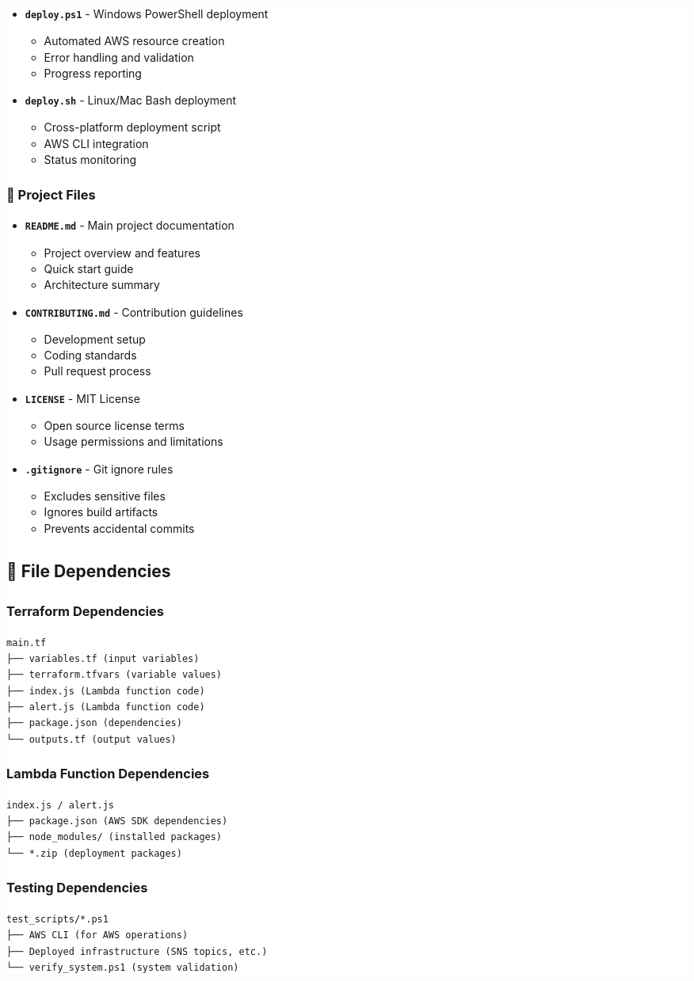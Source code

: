- **`deploy.ps1`** - Windows PowerShell deployment
  - Automated AWS resource creation
  - Error handling and validation
  - Progress reporting

- **`deploy.sh`** - Linux/Mac Bash deployment
  - Cross-platform deployment script
  - AWS CLI integration
  - Status monitoring

### 📄 Project Files

- **`README.md`** - Main project documentation
  - Project overview and features
  - Quick start guide
  - Architecture summary

- **`CONTRIBUTING.md`** - Contribution guidelines
  - Development setup
  - Coding standards
  - Pull request process

- **`LICENSE`** - MIT License
  - Open source license terms
  - Usage permissions and limitations

- **`.gitignore`** - Git ignore rules
  - Excludes sensitive files
  - Ignores build artifacts
  - Prevents accidental commits

## 🔄 File Dependencies

### Terraform Dependencies
```
main.tf
├── variables.tf (input variables)
├── terraform.tfvars (variable values)
├── index.js (Lambda function code)
├── alert.js (Lambda function code)
├── package.json (dependencies)
└── outputs.tf (output values)
```

### Lambda Function Dependencies
```
index.js / alert.js
├── package.json (AWS SDK dependencies)
├── node_modules/ (installed packages)
└── *.zip (deployment packages)
```

### Testing Dependencies
```
test_scripts/*.ps1
├── AWS CLI (for AWS operations)
├── Deployed infrastructure (SNS topics, etc.)
└── verify_system.ps1 (system validation)
```
